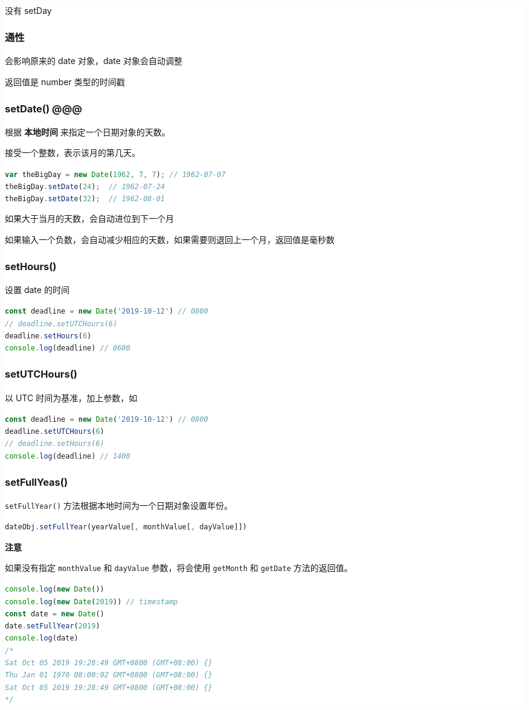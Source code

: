 没有 setDay

### 通性

会影响原来的 date 对象，date 对象会自动调整

返回值是 number 类型的时间戳

### setDate() @@@

根据 **本地时间** 来指定一个日期对象的天数。

接受一个整数，表示该月的第几天。

```js
var theBigDay = new Date(1962, 7, 7); // 1962-07-07
theBigDay.setDate(24);  // 1962-07-24
theBigDay.setDate(32);  // 1962-08-01
```

如果大于当月的天数，会自动进位到下一个月

如果输入一个负数，会自动减少相应的天数，如果需要则退回上一个月，返回值是毫秒数

### setHours()

设置 date 的时间

```js
const deadline = new Date('2019-10-12') // 0800
// deadline.setUTCHours(6)
deadline.setHours(6)
console.log(deadline) // 0600
```

### setUTCHours()

以 UTC 时间为基准，加上参数，如

```js
const deadline = new Date('2019-10-12') // 0800
deadline.setUTCHours(6)
// deadline.setHours(6)
console.log(deadline) // 1400
```

### setFullYeas()

`setFullYear()` 方法根据本地时间为一个日期对象设置年份。

```js
dateObj.setFullYear(yearValue[, monthValue[, dayValue]])
```

**注意**

如果没有指定 `monthValue` 和 `dayValue` 参数，将会使用 `getMonth` 和 `getDate` 方法的返回值。

```js
console.log(new Date())
console.log(new Date(2019)) // timestamp
const date = new Date()
date.setFullYear(2019)
console.log(date)
/*
Sat Oct 05 2019 19:28:49 GMT+0800 (GMT+08:00) {}
Thu Jan 01 1970 08:00:02 GMT+0800 (GMT+08:00) {}
Sat Oct 05 2019 19:28:49 GMT+0800 (GMT+08:00) {}
*/
```

